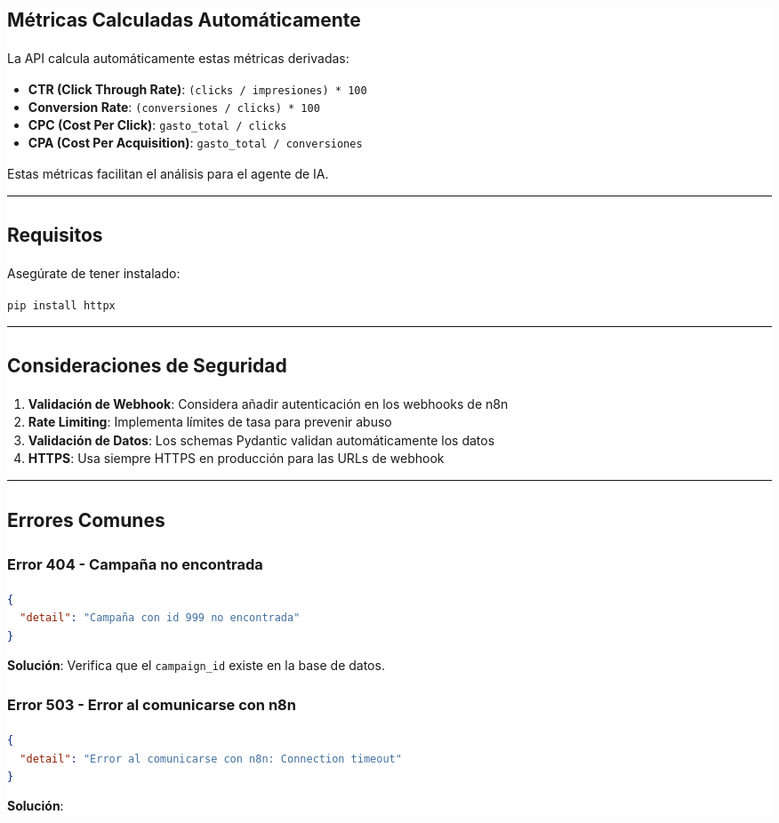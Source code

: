 
## Métricas Calculadas Automáticamente

La API calcula automáticamente estas métricas derivadas:

- **CTR (Click Through Rate)**: `(clicks / impresiones) * 100`
- **Conversion Rate**: `(conversiones / clicks) * 100`
- **CPC (Cost Per Click)**: `gasto_total / clicks`
- **CPA (Cost Per Acquisition)**: `gasto_total / conversiones`

Estas métricas facilitan el análisis para el agente de IA.

---

## Requisitos

Asegúrate de tener instalado:

```bash
pip install httpx
```

---

## Consideraciones de Seguridad

1. **Validación de Webhook**: Considera añadir autenticación en los webhooks de n8n
2. **Rate Limiting**: Implementa límites de tasa para prevenir abuso
3. **Validación de Datos**: Los schemas Pydantic validan automáticamente los datos
4. **HTTPS**: Usa siempre HTTPS en producción para las URLs de webhook

---

## Errores Comunes

### Error 404 - Campaña no encontrada

```json
{
  "detail": "Campaña con id 999 no encontrada"
}
```

**Solución**: Verifica que el `campaign_id` existe en la base de datos.

### Error 503 - Error al comunicarse con n8n

```json
{
  "detail": "Error al comunicarse con n8n: Connection timeout"
}
```

**Solución**:
